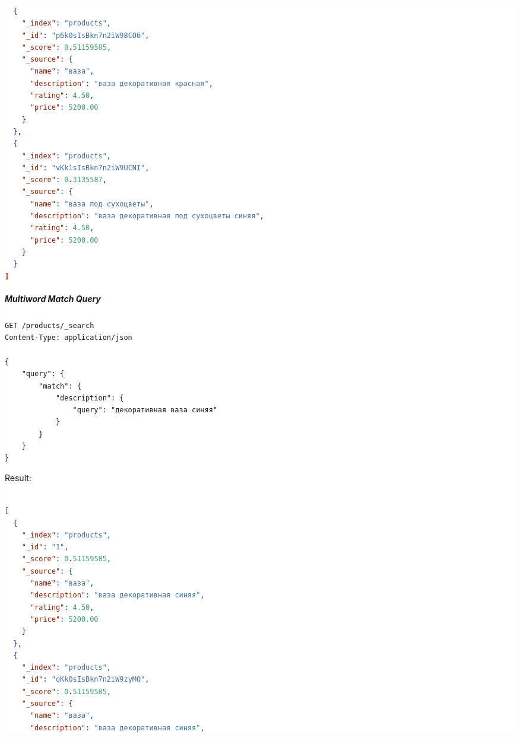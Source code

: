 ```json
  {
    "_index": "products",
    "_id": "p6k0sIsBkn7n2iW98CO6",
    "_score": 0.51159585,
    "_source": {
      "name": "ваза",
      "description": "ваза декоративная красная",
      "rating": 4.50,
      "price": 5200.00
    }
  },
  {
    "_index": "products",
    "_id": "vKk1sIsBkn7n2iW9UCNI",
    "_score": 0.3135587,
    "_source": {
      "name": "ваза под сухоцветы",
      "description": "ваза декоративная под сухоцветы синяя",
      "rating": 4.50,
      "price": 5200.00
    }
  }
]
```

##### Multiword Match Query

```http request
GET /products/_search
Content-Type: application/json

{
    "query": {
        "match": {
            "description": {
                "query": "декоративная ваза синяя"
            }
        }
    }
}
```

Result:

```json

[
  {
    "_index": "products",
    "_id": "1",
    "_score": 0.51159585,
    "_source": {
      "name": "ваза",
      "description": "ваза декоративная синяя",
      "rating": 4.50,
      "price": 5200.00
    }
  },
  {
    "_index": "products",
    "_id": "oKk0sIsBkn7n2iW9zyMQ",
    "_score": 0.51159585,
    "_source": {
      "name": "ваза",
      "description": "ваза декоративная синяя",
```